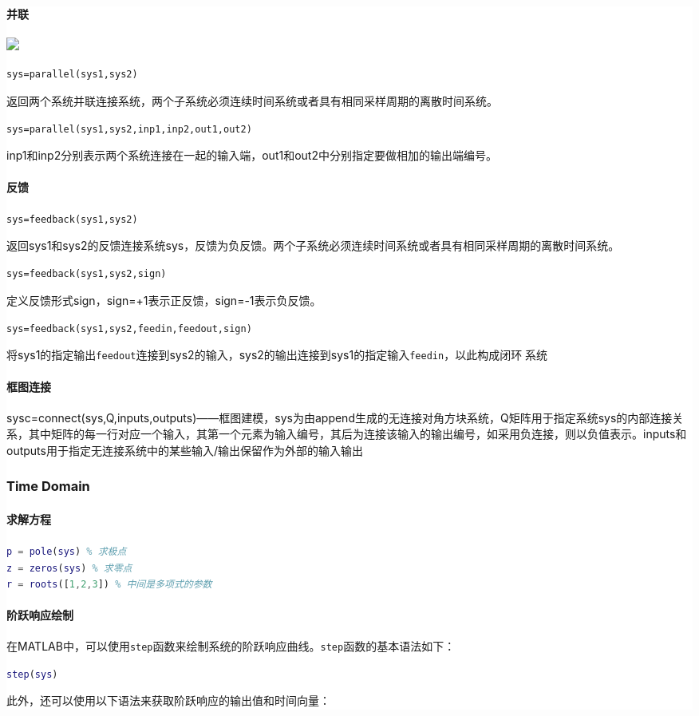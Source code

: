 
#### 并联
![](https://philfan-pic.oss-cn-beijing.aliyuncs.com/img/20240929115722.png)


```
sys=parallel(sys1,sys2)
```
返回两个系统并联连接系统，两个子系统必须连续时间系统或者具有相同采样周期的离散时间系统。

```
sys=parallel(sys1,sys2,inp1,inp2,out1,out2)
```
inp1和inp2分别表示两个系统连接在一起的输入端，out1和out2中分别指定要做相加的输出端编号。
#### 反馈

```
sys=feedback(sys1,sys2)
```

返回sys1和sys2的反馈连接系统sys，反馈为负反馈。两个子系统必须连续时间系统或者具有相同采样周期的离散时间系统。

```
sys=feedback(sys1,sys2,sign)
```
定义反馈形式sign，sign=+1表示正反馈，sign=-1表示负反馈。

```
sys=feedback(sys1,sys2,feedin,feedout,sign)
```
将sys1的指定输出`feedout`连接到sys2的输入，sys2的输出连接到sys1的指定输入`feedin`，以此构成闭环
系统

#### 框图连接

sysc=connect(sys,Q,inputs,outputs)——框图建模，sys为由append生成的无连接对角方块系统，Q矩阵用于指定系统sys的内部连接关系，其中矩阵的每一行对应一个输入，其第一个元素为输入编号，其后为连接该输入的输出编号，如采用负连接，则以负值表示。inputs和outputs用于指定无连接系统中的某些输入/输出保留作为外部的输入输出
### Time Domain

#### 求解方程

```matlab
p = pole(sys) % 求极点
z = zeros(sys) % 求零点
r = roots([1,2,3]) % 中间是多项式的参数
```



#### 阶跃响应绘制

在MATLAB中，可以使用`step`函数来绘制系统的阶跃响应曲线。`step`函数的基本语法如下：

```matlab
step(sys)
```

此外，还可以使用以下语法来获取阶跃响应的输出值和时间向量：
